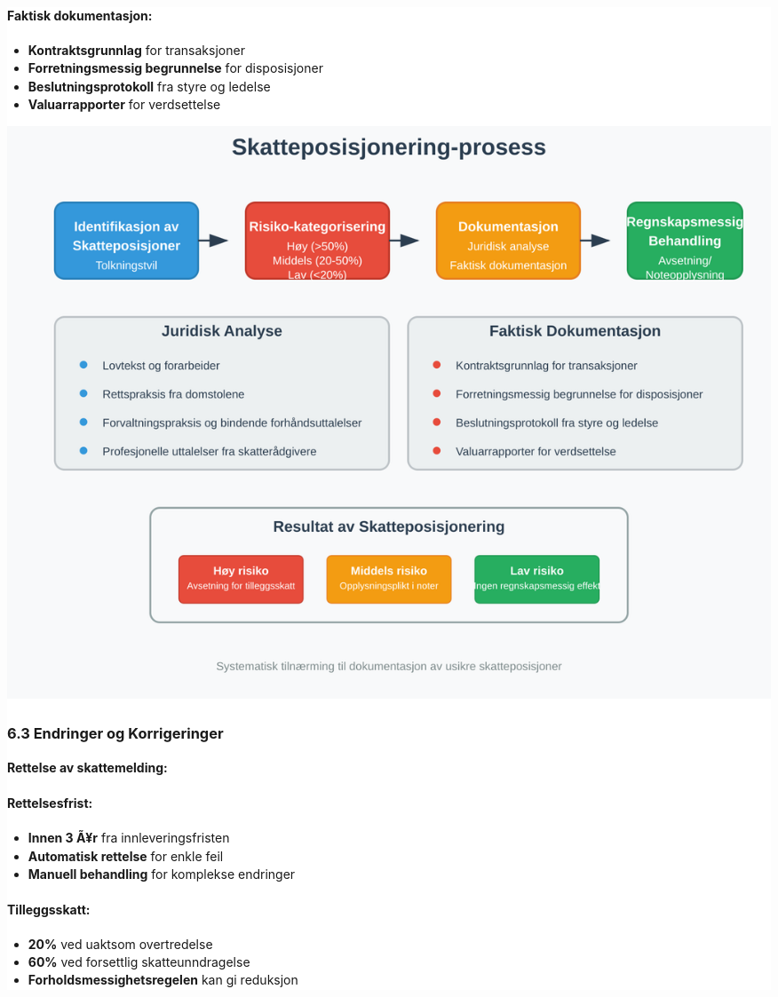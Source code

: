 #### Faktisk dokumentasjon:
* **Kontraktsgrunnlag** for transaksjoner
* **Forretningsmessig begrunnelse** for disposisjoner
* **Beslutningsprotokoll** fra styre og ledelse
* **Valuarrapporter** for verdsettelse

![Skatteposisjonering](skatteposisjonering-prosess.svg)

### 6.3 Endringer og Korrigeringer

**Rettelse av skattemelding:**

#### Rettelsesfrist:
* **Innen 3 Ã¥r** fra innleveringsfristen
* **Automatisk rettelse** for enkle feil
* **Manuell behandling** for komplekse endringer

#### Tilleggsskatt:
* **20%** ved uaktsom overtredelse
* **60%** ved forsettlig skatteunndragelse
* **Forholdsmessighetsregelen** kan gi reduksjon
